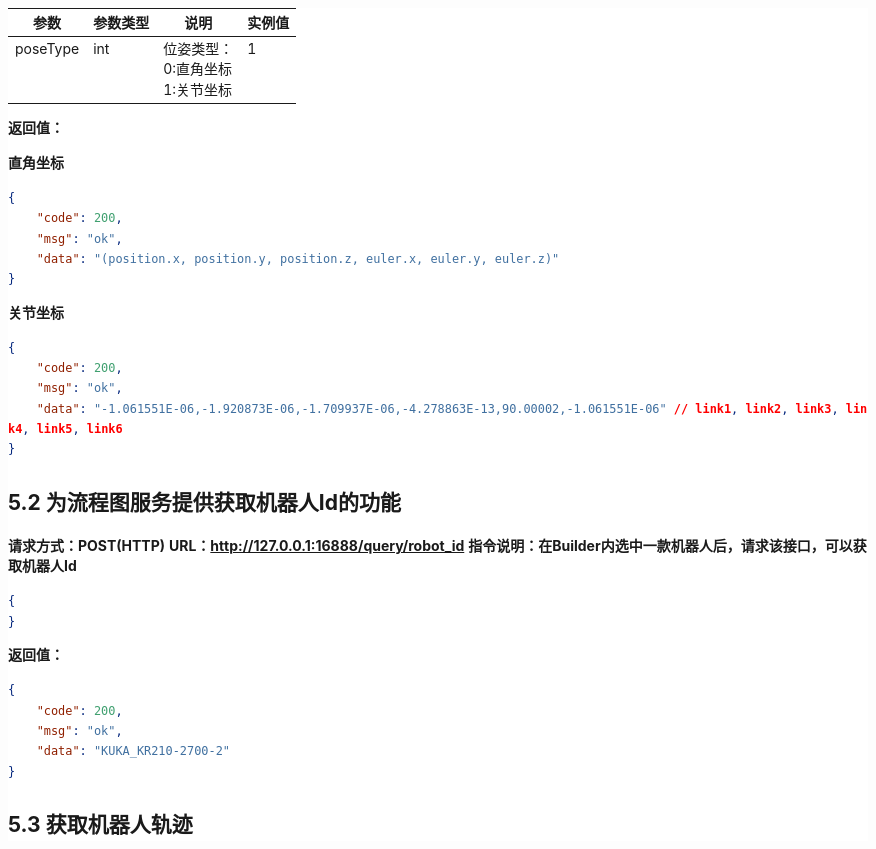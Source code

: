 
| 参数     | 参数类型 | 说明                                   | 实例值 |
| -------- | -------- | -------------------------------------- | ------ |
| poseType | int      | 位姿类型：<br>0:直角坐标<br>1:关节坐标 | 1      |


**返回值：**


**直角坐标**


```json
{
    "code": 200,
    "msg": "ok",
    "data": "(position.x, position.y, position.z, euler.x, euler.y, euler.z)"
}
```


**关节坐标**


```json
{
    "code": 200,
    "msg": "ok",
    "data": "-1.061551E-06,-1.920873E-06,-1.709937E-06,-4.278863E-13,90.00002,-1.061551E-06" // link1, link2, link3, link4, link5, link6
}
```


## 5.2 为流程图服务提供获取机器人Id的功能
**请求方式：POST(HTTP)**
**URL：http://127.0.0.1:16888/query/robot_id**
**指令说明：在Builder内选中一款机器人后，请求该接口，可以获取机器人Id**


```json
{
}
```


**返回值：**


```json
{
    "code": 200,
    "msg": "ok",
    "data": "KUKA_KR210-2700-2"
}
```

## 5.3 获取机器人轨迹
